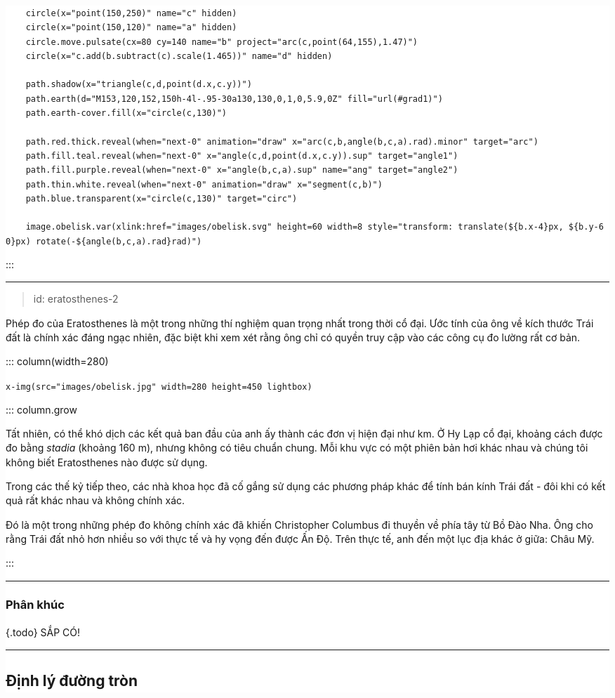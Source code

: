         circle(x="point(150,250)" name="c" hidden)
        circle(x="point(150,120)" name="a" hidden)
        circle.move.pulsate(cx=80 cy=140 name="b" project="arc(c,point(64,155),1.47)")
        circle(x="c.add(b.subtract(c).scale(1.465))" name="d" hidden)
    
        path.shadow(x="triangle(c,d,point(d.x,c.y))")
        path.earth(d="M153,120,152,150h-4l-.95-30a130,130,0,1,0,5.9,0Z" fill="url(#grad1)")
        path.earth-cover.fill(x="circle(c,130)")
    
        path.red.thick.reveal(when="next-0" animation="draw" x="arc(c,b,angle(b,c,a).rad).minor" target="arc")
        path.fill.teal.reveal(when="next-0" x="angle(c,d,point(d.x,c.y)).sup" target="angle1")
        path.fill.purple.reveal(when="next-0" x="angle(b,c,a).sup" name="ang" target="angle2")
        path.thin.white.reveal(when="next-0" animation="draw" x="segment(c,b)")
        path.blue.transparent(x="circle(c,130)" target="circ")
    
        image.obelisk.var(xlink:href="images/obelisk.svg" height=60 width=8 style="transform: translate(${b.x-4}px, ${b.y-60}px) rotate(-${angle(b,c,a).rad}rad)")

:::

---
> id: eratosthenes-2

Phép đo của Eratosthenes là một trong những thí nghiệm quan trọng nhất trong thời cổ đại. Ước tính của ông về kích thước Trái đất là chính xác đáng ngạc nhiên, đặc biệt khi xem xét rằng ông chỉ có quyền truy cập vào các công cụ đo lường rất cơ bản. 

::: column(width=280)

    x-img(src="images/obelisk.jpg" width=280 height=450 lightbox)

::: column.grow

Tất nhiên, có thể khó dịch các kết quả ban đầu của anh ấy thành các đơn vị hiện đại như km. Ở Hy Lạp cổ đại, khoảng cách được đo bằng _stadia_ (khoảng 160 m), nhưng không có tiêu chuẩn chung. Mỗi khu vực có một phiên bản hơi khác nhau và chúng tôi không biết Eratosthenes nào được sử dụng. 

Trong các thế kỷ tiếp theo, các nhà khoa học đã cố gắng sử dụng các phương pháp khác để tính bán kính Trái đất - đôi khi có kết quả rất khác nhau và không chính xác. 

Đó là một trong những phép đo không chính xác đã khiến Christopher Columbus đi thuyền về phía tây từ Bồ Đào Nha. Ông cho rằng Trái đất nhỏ hơn nhiều so với thực tế và hy vọng đến được Ấn Độ. Trên thực tế, anh đến một lục địa khác ở giữa: Châu Mỹ. 

:::

---

### Phân khúc 

{.todo} SẮP CÓ! 

---

## Định lý đường tròn 
